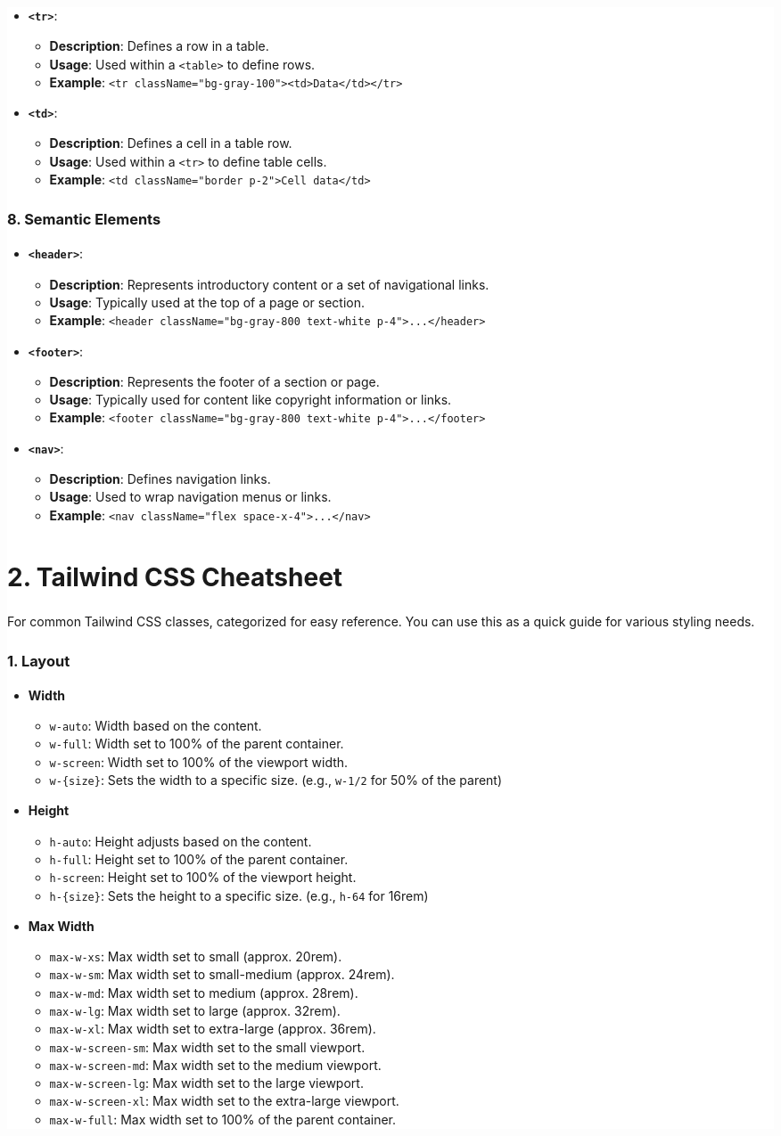 - **`<tr>`**: 
  - **Description**: Defines a row in a table.
  - **Usage**: Used within a `<table>` to define rows.
  - **Example**: `<tr className="bg-gray-100"><td>Data</td></tr>`

- **`<td>`**: 
  - **Description**: Defines a cell in a table row.
  - **Usage**: Used within a `<tr>` to define table cells.
  - **Example**: `<td className="border p-2">Cell data</td>`

### **8. Semantic Elements**

- **`<header>`**: 
  - **Description**: Represents introductory content or a set of navigational links.
  - **Usage**: Typically used at the top of a page or section.
  - **Example**: `<header className="bg-gray-800 text-white p-4">...</header>`

- **`<footer>`**: 
  - **Description**: Represents the footer of a section or page.
  - **Usage**: Typically used for content like copyright information or links.
  - **Example**: `<footer className="bg-gray-800 text-white p-4">...</footer>`

- **`<nav>`**: 
  - **Description**: Defines navigation links.
  - **Usage**: Used to wrap navigation menus or links.
  - **Example**: `<nav className="flex space-x-4">...</nav>`

# 2. Tailwind CSS Cheatsheet
For common Tailwind CSS classes, categorized for easy reference. You can use this as a quick guide for various styling needs.

### **1. Layout**

- **Width**
  - `w-auto`: Width based on the content.
  - `w-full`: Width set to 100% of the parent container.
  - `w-screen`: Width set to 100% of the viewport width.
  - `w-{size}`: Sets the width to a specific size. (e.g., `w-1/2` for 50% of the parent)

- **Height**
  - `h-auto`: Height adjusts based on the content.
  - `h-full`: Height set to 100% of the parent container.
  - `h-screen`: Height set to 100% of the viewport height.
  - `h-{size}`: Sets the height to a specific size. (e.g., `h-64` for 16rem)

- **Max Width**
  - `max-w-xs`: Max width set to small (approx. 20rem).
  - `max-w-sm`: Max width set to small-medium (approx. 24rem).
  - `max-w-md`: Max width set to medium (approx. 28rem).
  - `max-w-lg`: Max width set to large (approx. 32rem).
  - `max-w-xl`: Max width set to extra-large (approx. 36rem).
  - `max-w-screen-sm`: Max width set to the small viewport.
  - `max-w-screen-md`: Max width set to the medium viewport.
  - `max-w-screen-lg`: Max width set to the large viewport.
  - `max-w-screen-xl`: Max width set to the extra-large viewport.
  - `max-w-full`: Max width set to 100% of the parent container.
